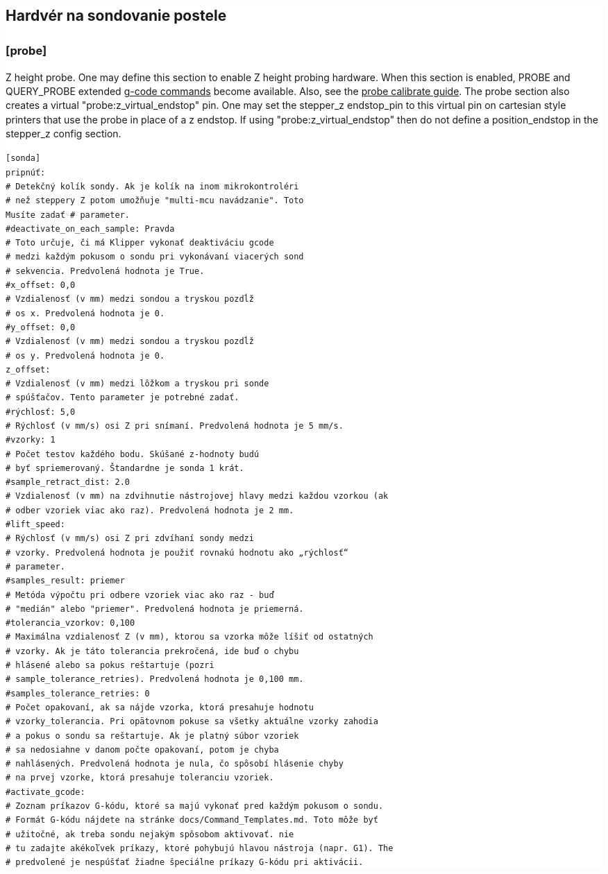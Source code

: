 ## Hardvér na sondovanie postele

### [probe]

Z height probe. One may define this section to enable Z height probing hardware. When this section is enabled, PROBE and QUERY_PROBE extended [g-code commands](G-Codes.md#probe) become available. Also, see the [probe calibrate guide](Probe_Calibrate.md). The probe section also creates a virtual "probe:z_virtual_endstop" pin. One may set the stepper_z endstop_pin to this virtual pin on cartesian style printers that use the probe in place of a z endstop. If using "probe:z_virtual_endstop" then do not define a position_endstop in the stepper_z config section.

```
[sonda]
pripnúť:
# Detekčný kolík sondy. Ak je kolík na inom mikrokontroléri
# než steppery Z potom umožňuje "multi-mcu navádzanie". Toto
Musíte zadať # parameter.
#deactivate_on_each_sample: Pravda
# Toto určuje, či má Klipper vykonať deaktiváciu gcode
# medzi každým pokusom o sondu pri vykonávaní viacerých sond
# sekvencia. Predvolená hodnota je True.
#x_offset: 0,0
# Vzdialenosť (v mm) medzi sondou a tryskou pozdĺž
# os x. Predvolená hodnota je 0.
#y_offset: 0,0
# Vzdialenosť (v mm) medzi sondou a tryskou pozdĺž
# os y. Predvolená hodnota je 0.
z_offset:
# Vzdialenosť (v mm) medzi lôžkom a tryskou pri sonde
# spúšťačov. Tento parameter je potrebné zadať.
#rýchlosť: 5,0
# Rýchlosť (v mm/s) osi Z pri snímaní. Predvolená hodnota je 5 mm/s.
#vzorky: 1
# Počet testov každého bodu. Skúšané z-hodnoty budú
# byť spriemerovaný. Štandardne je sonda 1 krát.
#sample_retract_dist: 2.0
# Vzdialenosť (v mm) na zdvihnutie nástrojovej hlavy medzi každou vzorkou (ak
# odber vzoriek viac ako raz). Predvolená hodnota je 2 mm.
#lift_speed:
# Rýchlosť (v mm/s) osi Z pri zdvíhaní sondy medzi
# vzorky. Predvolená hodnota je použiť rovnakú hodnotu ako „rýchlosť“
# parameter.
#samples_result: priemer
# Metóda výpočtu pri odbere vzoriek viac ako raz - buď
# "medián" alebo "priemer". Predvolená hodnota je priemerná.
#tolerancia_vzorkov: 0,100
# Maximálna vzdialenosť Z (v mm), ktorou sa vzorka môže líšiť od ostatných
# vzorky. Ak je táto tolerancia prekročená, ide buď o chybu
# hlásené alebo sa pokus reštartuje (pozri
# sample_tolerance_retries). Predvolená hodnota je 0,100 mm.
#samples_tolerance_retries: 0
# Počet opakovaní, ak sa nájde vzorka, ktorá presahuje hodnotu
# vzorky_tolerancia. Pri opätovnom pokuse sa všetky aktuálne vzorky zahodia
# a pokus o sondu sa reštartuje. Ak je platný súbor vzoriek
# sa nedosiahne v danom počte opakovaní, potom je chyba
# nahlásených. Predvolená hodnota je nula, čo spôsobí hlásenie chyby
# na prvej vzorke, ktorá presahuje toleranciu vzoriek.
#activate_gcode:
# Zoznam príkazov G-kódu, ktoré sa majú vykonať pred každým pokusom o sondu.
# Formát G-kódu nájdete na stránke docs/Command_Templates.md. Toto môže byť
# užitočné, ak treba sondu nejakým spôsobom aktivovať. nie
# tu zadajte akékoľvek príkazy, ktoré pohybujú hlavou nástroja (napr. G1). The
# predvolené je nespúšťať žiadne špeciálne príkazy G-kódu pri aktivácii.
```